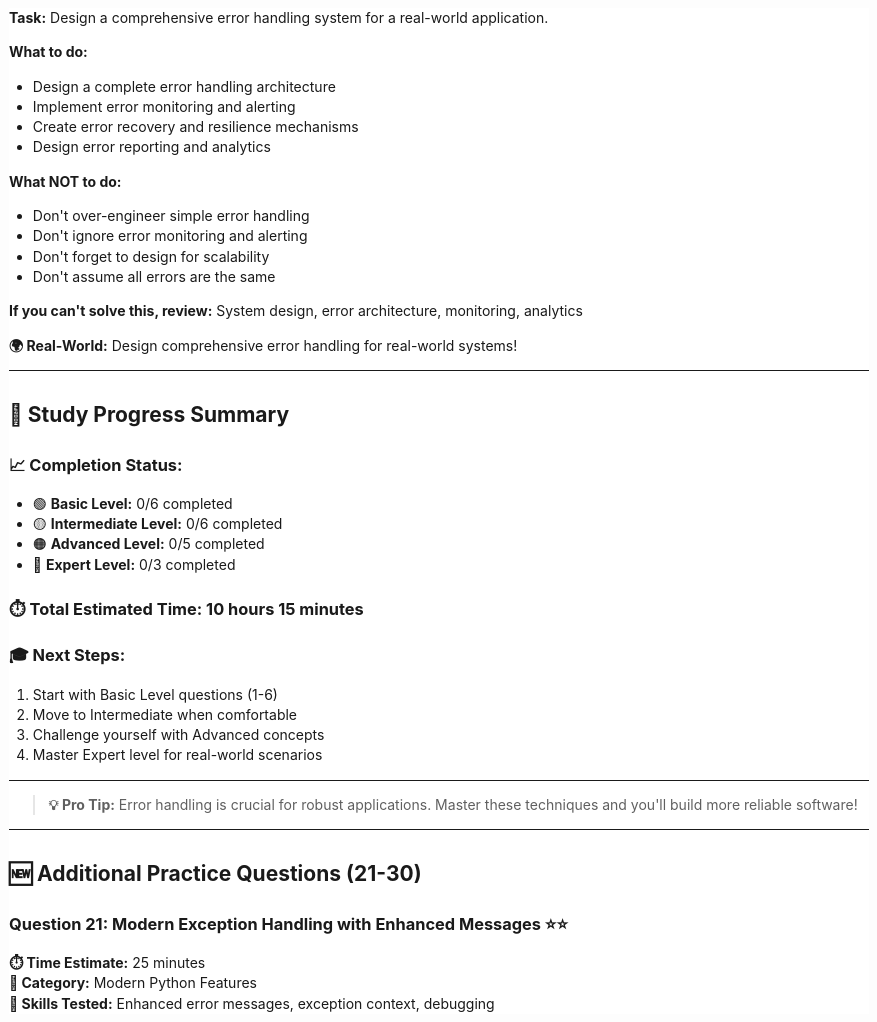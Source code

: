 **Task:** Design a comprehensive error handling system for a real-world application.

**What to do:**

- Design a complete error handling architecture
- Implement error monitoring and alerting
- Create error recovery and resilience mechanisms
- Design error reporting and analytics

**What NOT to do:**

- Don't over-engineer simple error handling
- Don't ignore error monitoring and alerting
- Don't forget to design for scalability
- Don't assume all errors are the same

**If you can't solve this, review:** System design, error architecture, monitoring, analytics

**🌍 Real-World:** Design comprehensive error handling for real-world systems!

---

## 🎯 **Study Progress Summary**

### 📈 **Completion Status:**

- 🟢 **Basic Level:** 0/6 completed
- 🟡 **Intermediate Level:** 0/6 completed
- 🟠 **Advanced Level:** 0/5 completed
- 🔴 **Expert Level:** 0/3 completed

### ⏱️ **Total Estimated Time:** 10 hours 15 minutes

### 🎓 **Next Steps:**

1. Start with Basic Level questions (1-6)
2. Move to Intermediate when comfortable
3. Challenge yourself with Advanced concepts
4. Master Expert level for real-world scenarios

---

> **💡 Pro Tip:** Error handling is crucial for robust applications. Master these techniques and you'll build more reliable software!

---

## 🆕 **Additional Practice Questions** (21-30)

### Question 21: Modern Exception Handling with Enhanced Messages ⭐⭐

**⏱️ Time Estimate:** 25 minutes  
**🎯 Category:** Modern Python Features  
**📝 Skills Tested:** Enhanced error messages, exception context, debugging
